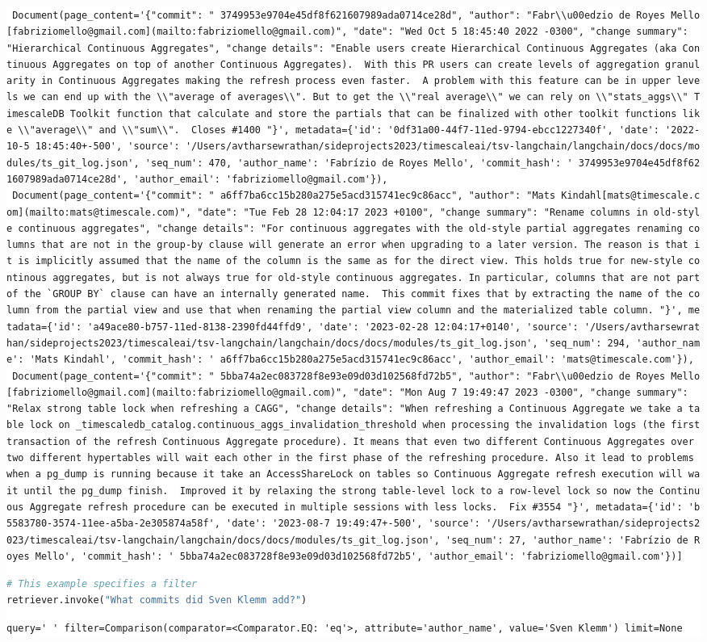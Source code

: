 ```output
 Document(page_content='{"commit": " 3749953e9704e45df8f621607989ada0714ce28d", "author": "Fabr\\u00edzio de Royes Mello[fabriziomello@gmail.com](mailto:fabriziomello@gmail.com)", "date": "Wed Oct 5 18:45:40 2022 -0300", "change summary": "Hierarchical Continuous Aggregates", "change details": "Enable users create Hierarchical Continuous Aggregates (aka Continuous Aggregates on top of another Continuous Aggregates).  With this PR users can create levels of aggregation granularity in Continuous Aggregates making the refresh process even faster.  A problem with this feature can be in upper levels we can end up with the \\"average of averages\\". But to get the \\"real average\\" we can rely on \\"stats_aggs\\" TimescaleDB Toolkit function that calculate and store the partials that can be finalized with other toolkit functions like \\"average\\" and \\"sum\\".  Closes #1400 "}', metadata={'id': '0df31a00-44f7-11ed-9794-ebcc1227340f', 'date': '2022-10-5 18:45:40+-500', 'source': '/Users/avtharsewrathan/sideprojects2023/timescaleai/tsv-langchain/langchain/docs/docs/modules/ts_git_log.json', 'seq_num': 470, 'author_name': 'Fabrízio de Royes Mello', 'commit_hash': ' 3749953e9704e45df8f621607989ada0714ce28d', 'author_email': 'fabriziomello@gmail.com'}),
 Document(page_content='{"commit": " a6ff7ba6cc15b280a275e5acd315741ec9c86acc", "author": "Mats Kindahl[mats@timescale.com](mailto:mats@timescale.com)", "date": "Tue Feb 28 12:04:17 2023 +0100", "change summary": "Rename columns in old-style continuous aggregates", "change details": "For continuous aggregates with the old-style partial aggregates renaming columns that are not in the group-by clause will generate an error when upgrading to a later version. The reason is that it is implicitly assumed that the name of the column is the same as for the direct view. This holds true for new-style continous aggregates, but is not always true for old-style continuous aggregates. In particular, columns that are not part of the `GROUP BY` clause can have an internally generated name.  This commit fixes that by extracting the name of the column from the partial view and use that when renaming the partial view column and the materialized table column. "}', metadata={'id': 'a49ace80-b757-11ed-8138-2390fd44ffd9', 'date': '2023-02-28 12:04:17+0140', 'source': '/Users/avtharsewrathan/sideprojects2023/timescaleai/tsv-langchain/langchain/docs/docs/modules/ts_git_log.json', 'seq_num': 294, 'author_name': 'Mats Kindahl', 'commit_hash': ' a6ff7ba6cc15b280a275e5acd315741ec9c86acc', 'author_email': 'mats@timescale.com'}),
 Document(page_content='{"commit": " 5bba74a2ec083728f8e93e09d03d102568fd72b5", "author": "Fabr\\u00edzio de Royes Mello[fabriziomello@gmail.com](mailto:fabriziomello@gmail.com)", "date": "Mon Aug 7 19:49:47 2023 -0300", "change summary": "Relax strong table lock when refreshing a CAGG", "change details": "When refreshing a Continuous Aggregate we take a table lock on _timescaledb_catalog.continuous_aggs_invalidation_threshold when processing the invalidation logs (the first transaction of the refresh Continuous Aggregate procedure). It means that even two different Continuous Aggregates over two different hypertables will wait each other in the first phase of the refreshing procedure. Also it lead to problems when a pg_dump is running because it take an AccessShareLock on tables so Continuous Aggregate refresh execution will wait until the pg_dump finish.  Improved it by relaxing the strong table-level lock to a row-level lock so now the Continuous Aggregate refresh procedure can be executed in multiple sessions with less locks.  Fix #3554 "}', metadata={'id': 'b5583780-3574-11ee-a5ba-2e305874a58f', 'date': '2023-08-7 19:49:47+-500', 'source': '/Users/avtharsewrathan/sideprojects2023/timescaleai/tsv-langchain/langchain/docs/docs/modules/ts_git_log.json', 'seq_num': 27, 'author_name': 'Fabrízio de Royes Mello', 'commit_hash': ' 5bba74a2ec083728f8e93e09d03d102568fd72b5', 'author_email': 'fabriziomello@gmail.com'})]
```

```python
# This example specifies a filter
retriever.invoke("What commits did Sven Klemm add?")
```

```output
query=' ' filter=Comparison(comparator=<Comparator.EQ: 'eq'>, attribute='author_name', value='Sven Klemm') limit=None
```
